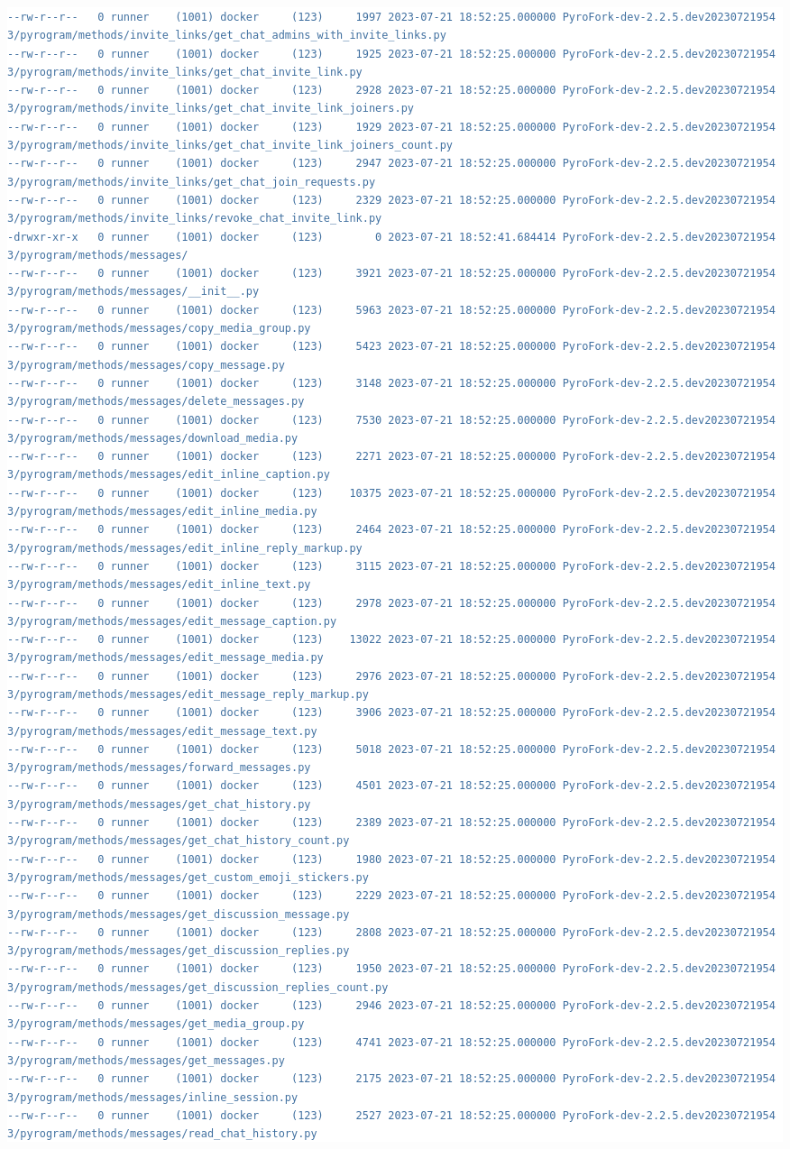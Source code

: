 ```diff
--rw-r--r--   0 runner    (1001) docker     (123)     1997 2023-07-21 18:52:25.000000 PyroFork-dev-2.2.5.dev202307219543/pyrogram/methods/invite_links/get_chat_admins_with_invite_links.py
--rw-r--r--   0 runner    (1001) docker     (123)     1925 2023-07-21 18:52:25.000000 PyroFork-dev-2.2.5.dev202307219543/pyrogram/methods/invite_links/get_chat_invite_link.py
--rw-r--r--   0 runner    (1001) docker     (123)     2928 2023-07-21 18:52:25.000000 PyroFork-dev-2.2.5.dev202307219543/pyrogram/methods/invite_links/get_chat_invite_link_joiners.py
--rw-r--r--   0 runner    (1001) docker     (123)     1929 2023-07-21 18:52:25.000000 PyroFork-dev-2.2.5.dev202307219543/pyrogram/methods/invite_links/get_chat_invite_link_joiners_count.py
--rw-r--r--   0 runner    (1001) docker     (123)     2947 2023-07-21 18:52:25.000000 PyroFork-dev-2.2.5.dev202307219543/pyrogram/methods/invite_links/get_chat_join_requests.py
--rw-r--r--   0 runner    (1001) docker     (123)     2329 2023-07-21 18:52:25.000000 PyroFork-dev-2.2.5.dev202307219543/pyrogram/methods/invite_links/revoke_chat_invite_link.py
-drwxr-xr-x   0 runner    (1001) docker     (123)        0 2023-07-21 18:52:41.684414 PyroFork-dev-2.2.5.dev202307219543/pyrogram/methods/messages/
--rw-r--r--   0 runner    (1001) docker     (123)     3921 2023-07-21 18:52:25.000000 PyroFork-dev-2.2.5.dev202307219543/pyrogram/methods/messages/__init__.py
--rw-r--r--   0 runner    (1001) docker     (123)     5963 2023-07-21 18:52:25.000000 PyroFork-dev-2.2.5.dev202307219543/pyrogram/methods/messages/copy_media_group.py
--rw-r--r--   0 runner    (1001) docker     (123)     5423 2023-07-21 18:52:25.000000 PyroFork-dev-2.2.5.dev202307219543/pyrogram/methods/messages/copy_message.py
--rw-r--r--   0 runner    (1001) docker     (123)     3148 2023-07-21 18:52:25.000000 PyroFork-dev-2.2.5.dev202307219543/pyrogram/methods/messages/delete_messages.py
--rw-r--r--   0 runner    (1001) docker     (123)     7530 2023-07-21 18:52:25.000000 PyroFork-dev-2.2.5.dev202307219543/pyrogram/methods/messages/download_media.py
--rw-r--r--   0 runner    (1001) docker     (123)     2271 2023-07-21 18:52:25.000000 PyroFork-dev-2.2.5.dev202307219543/pyrogram/methods/messages/edit_inline_caption.py
--rw-r--r--   0 runner    (1001) docker     (123)    10375 2023-07-21 18:52:25.000000 PyroFork-dev-2.2.5.dev202307219543/pyrogram/methods/messages/edit_inline_media.py
--rw-r--r--   0 runner    (1001) docker     (123)     2464 2023-07-21 18:52:25.000000 PyroFork-dev-2.2.5.dev202307219543/pyrogram/methods/messages/edit_inline_reply_markup.py
--rw-r--r--   0 runner    (1001) docker     (123)     3115 2023-07-21 18:52:25.000000 PyroFork-dev-2.2.5.dev202307219543/pyrogram/methods/messages/edit_inline_text.py
--rw-r--r--   0 runner    (1001) docker     (123)     2978 2023-07-21 18:52:25.000000 PyroFork-dev-2.2.5.dev202307219543/pyrogram/methods/messages/edit_message_caption.py
--rw-r--r--   0 runner    (1001) docker     (123)    13022 2023-07-21 18:52:25.000000 PyroFork-dev-2.2.5.dev202307219543/pyrogram/methods/messages/edit_message_media.py
--rw-r--r--   0 runner    (1001) docker     (123)     2976 2023-07-21 18:52:25.000000 PyroFork-dev-2.2.5.dev202307219543/pyrogram/methods/messages/edit_message_reply_markup.py
--rw-r--r--   0 runner    (1001) docker     (123)     3906 2023-07-21 18:52:25.000000 PyroFork-dev-2.2.5.dev202307219543/pyrogram/methods/messages/edit_message_text.py
--rw-r--r--   0 runner    (1001) docker     (123)     5018 2023-07-21 18:52:25.000000 PyroFork-dev-2.2.5.dev202307219543/pyrogram/methods/messages/forward_messages.py
--rw-r--r--   0 runner    (1001) docker     (123)     4501 2023-07-21 18:52:25.000000 PyroFork-dev-2.2.5.dev202307219543/pyrogram/methods/messages/get_chat_history.py
--rw-r--r--   0 runner    (1001) docker     (123)     2389 2023-07-21 18:52:25.000000 PyroFork-dev-2.2.5.dev202307219543/pyrogram/methods/messages/get_chat_history_count.py
--rw-r--r--   0 runner    (1001) docker     (123)     1980 2023-07-21 18:52:25.000000 PyroFork-dev-2.2.5.dev202307219543/pyrogram/methods/messages/get_custom_emoji_stickers.py
--rw-r--r--   0 runner    (1001) docker     (123)     2229 2023-07-21 18:52:25.000000 PyroFork-dev-2.2.5.dev202307219543/pyrogram/methods/messages/get_discussion_message.py
--rw-r--r--   0 runner    (1001) docker     (123)     2808 2023-07-21 18:52:25.000000 PyroFork-dev-2.2.5.dev202307219543/pyrogram/methods/messages/get_discussion_replies.py
--rw-r--r--   0 runner    (1001) docker     (123)     1950 2023-07-21 18:52:25.000000 PyroFork-dev-2.2.5.dev202307219543/pyrogram/methods/messages/get_discussion_replies_count.py
--rw-r--r--   0 runner    (1001) docker     (123)     2946 2023-07-21 18:52:25.000000 PyroFork-dev-2.2.5.dev202307219543/pyrogram/methods/messages/get_media_group.py
--rw-r--r--   0 runner    (1001) docker     (123)     4741 2023-07-21 18:52:25.000000 PyroFork-dev-2.2.5.dev202307219543/pyrogram/methods/messages/get_messages.py
--rw-r--r--   0 runner    (1001) docker     (123)     2175 2023-07-21 18:52:25.000000 PyroFork-dev-2.2.5.dev202307219543/pyrogram/methods/messages/inline_session.py
--rw-r--r--   0 runner    (1001) docker     (123)     2527 2023-07-21 18:52:25.000000 PyroFork-dev-2.2.5.dev202307219543/pyrogram/methods/messages/read_chat_history.py
```